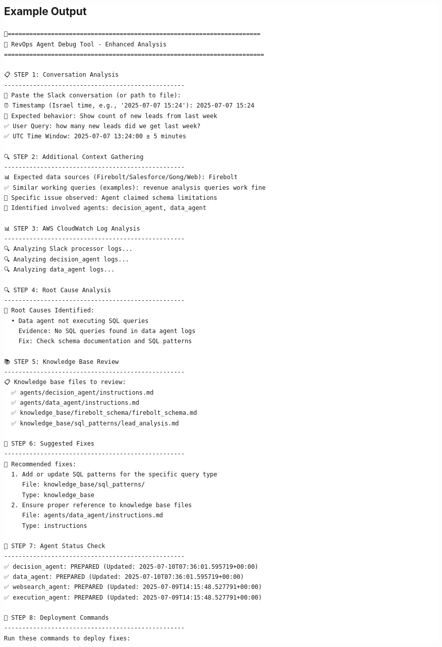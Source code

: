 ## Example Output

```
🔧======================================================================
🚀 RevOps Agent Debug Tool - Enhanced Analysis
========================================================================

📋 STEP 1: Conversation Analysis
--------------------------------------------------
📝 Paste the Slack conversation (or path to file): 
⏰ Timestamp (Israel time, e.g., '2025-07-07 15:24'): 2025-07-07 15:24
🎯 Expected behavior: Show count of new leads from last week
✅ User Query: how many new leads did we get last week?
✅ UTC Time Window: 2025-07-07 13:24:00 ± 5 minutes

🔍 STEP 2: Additional Context Gathering
--------------------------------------------------
📊 Expected data sources (Firebolt/Salesforce/Gong/Web): Firebolt
✅ Similar working queries (examples): revenue analysis queries work fine
🐛 Specific issue observed: Agent claimed schema limitations
🤖 Identified involved agents: decision_agent, data_agent

📊 STEP 3: AWS CloudWatch Log Analysis
--------------------------------------------------
🔍 Analyzing Slack processor logs...
🔍 Analyzing decision_agent logs...
🔍 Analyzing data_agent logs...

🔍 STEP 4: Root Cause Analysis
--------------------------------------------------
🚨 Root Causes Identified:
  • Data agent not executing SQL queries
    Evidence: No SQL queries found in data agent logs
    Fix: Check schema documentation and SQL patterns

📚 STEP 5: Knowledge Base Review
--------------------------------------------------
📋 Knowledge base files to review:
  ✅ agents/decision_agent/instructions.md
  ✅ agents/data_agent/instructions.md
  ✅ knowledge_base/firebolt_schema/firebolt_schema.md
  ✅ knowledge_base/sql_patterns/lead_analysis.md

🔧 STEP 6: Suggested Fixes
--------------------------------------------------
🎯 Recommended fixes:
  1. Add or update SQL patterns for the specific query type
     File: knowledge_base/sql_patterns/
     Type: knowledge_base
  2. Ensure proper reference to knowledge base files
     File: agents/data_agent/instructions.md
     Type: instructions

🤖 STEP 7: Agent Status Check
--------------------------------------------------
✅ decision_agent: PREPARED (Updated: 2025-07-10T07:36:01.595719+00:00)
✅ data_agent: PREPARED (Updated: 2025-07-10T07:36:01.595719+00:00)
✅ websearch_agent: PREPARED (Updated: 2025-07-09T14:15:48.527791+00:00)
✅ execution_agent: PREPARED (Updated: 2025-07-09T14:15:48.527791+00:00)

🚀 STEP 8: Deployment Commands
--------------------------------------------------
Run these commands to deploy fixes:
```